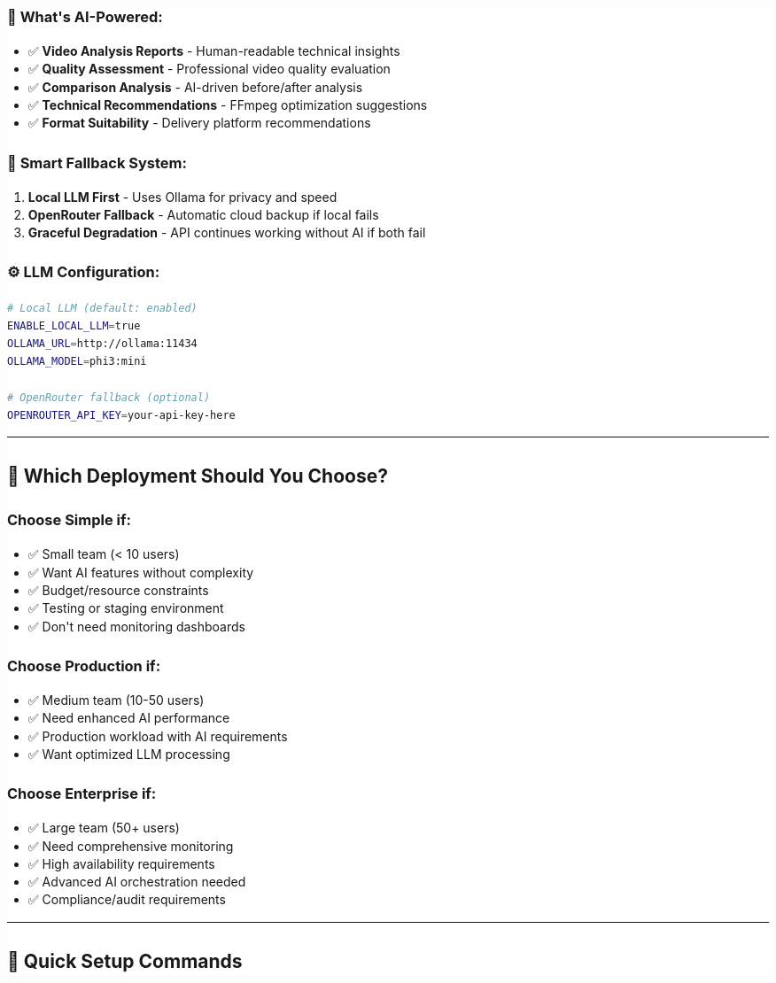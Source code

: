 ### 🎯 **What's AI-Powered:**
- ✅ **Video Analysis Reports** - Human-readable technical insights
- ✅ **Quality Assessment** - Professional video quality evaluation  
- ✅ **Comparison Analysis** - AI-driven before/after analysis
- ✅ **Technical Recommendations** - FFmpeg optimization suggestions
- ✅ **Format Suitability** - Delivery platform recommendations

### 🔄 **Smart Fallback System:**
1. **Local LLM First** - Uses Ollama for privacy and speed
2. **OpenRouter Fallback** - Automatic cloud backup if local fails
3. **Graceful Degradation** - API continues working without AI if both fail

### ⚙️ **LLM Configuration:**
```bash
# Local LLM (default: enabled)
ENABLE_LOCAL_LLM=true
OLLAMA_URL=http://ollama:11434
OLLAMA_MODEL=phi3:mini

# OpenRouter fallback (optional)
OPENROUTER_API_KEY=your-api-key-here
```

---

## 🎯 Which Deployment Should You Choose?

### Choose **Simple** if:
- ✅ Small team (< 10 users)
- ✅ Want AI features without complexity
- ✅ Budget/resource constraints
- ✅ Testing or staging environment
- ✅ Don't need monitoring dashboards

### Choose **Production** if:
- ✅ Medium team (10-50 users)
- ✅ Need enhanced AI performance
- ✅ Production workload with AI requirements
- ✅ Want optimized LLM processing

### Choose **Enterprise** if:
- ✅ Large team (50+ users)
- ✅ Need comprehensive monitoring  
- ✅ High availability requirements
- ✅ Advanced AI orchestration needed
- ✅ Compliance/audit requirements

---

## 🔧 Quick Setup Commands
